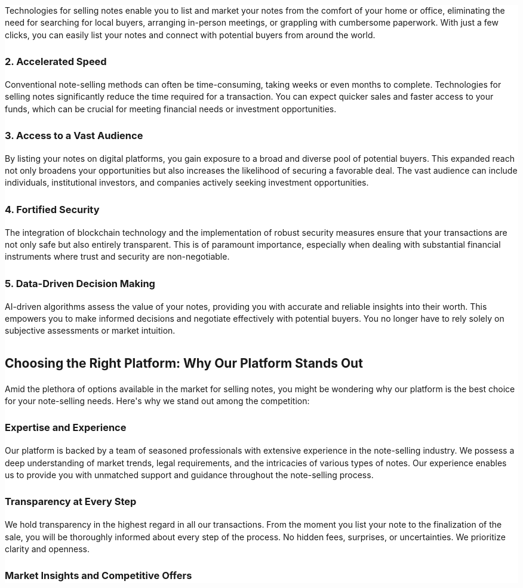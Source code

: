 Technologies for selling notes enable you to list and market your notes from the comfort of your home or office, eliminating the need for searching for local buyers, arranging in-person meetings, or grappling with cumbersome paperwork. With just a few clicks, you can easily list your notes and connect with potential buyers from around the world.

### 2. Accelerated Speed

Conventional note-selling methods can often be time-consuming, taking weeks or even months to complete. Technologies for selling notes significantly reduce the time required for a transaction. You can expect quicker sales and faster access to your funds, which can be crucial for meeting financial needs or investment opportunities.

### 3. Access to a Vast Audience

By listing your notes on digital platforms, you gain exposure to a broad and diverse pool of potential buyers. This expanded reach not only broadens your opportunities but also increases the likelihood of securing a favorable deal. The vast audience can include individuals, institutional investors, and companies actively seeking investment opportunities.

### 4. Fortified Security

The integration of blockchain technology and the implementation of robust security measures ensure that your transactions are not only safe but also entirely transparent. This is of paramount importance, especially when dealing with substantial financial instruments where trust and security are non-negotiable.

### 5. Data-Driven Decision Making

AI-driven algorithms assess the value of your notes, providing you with accurate and reliable insights into their worth. This empowers you to make informed decisions and negotiate effectively with potential buyers. You no longer have to rely solely on subjective assessments or market intuition.

## Choosing the Right Platform: Why Our Platform Stands Out

Amid the plethora of options available in the market for selling notes, you might be wondering why our platform is the best choice for your note-selling needs. Here's why we stand out among the competition:

### Expertise and Experience

Our platform is backed by a team of seasoned professionals with extensive experience in the note-selling industry. We possess a deep understanding of market trends, legal requirements, and the intricacies of various types of notes. Our experience enables us to provide you with unmatched support and guidance throughout the note-selling process.

### Transparency at Every Step

We hold transparency in the highest regard in all our transactions. From the moment you list your note to the finalization of the sale, you will be thoroughly informed about every step of the process. No hidden fees, surprises, or uncertainties. We prioritize clarity and openness.

### Market Insights and Competitive Offers
